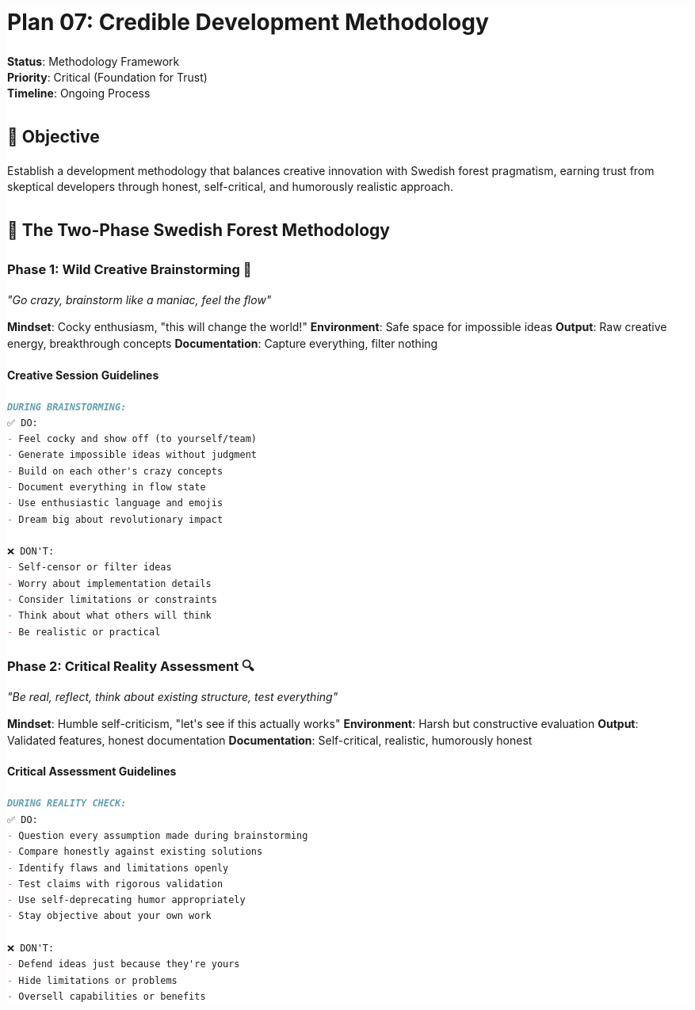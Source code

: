 # Plan 07: Credible Development Methodology
**Status**: Methodology Framework  
**Priority**: Critical (Foundation for Trust)  
**Timeline**: Ongoing Process  

## 🎯 **Objective**
Establish a development methodology that balances creative innovation with Swedish forest pragmatism, earning trust from skeptical developers through honest, self-critical, and humorously realistic approach.

## 🌲 **The Two-Phase Swedish Forest Methodology**

### **Phase 1: Wild Creative Brainstorming** 🚀
*"Go crazy, brainstorm like a maniac, feel the flow"*

**Mindset**: Cocky enthusiasm, "this will change the world!"
**Environment**: Safe space for impossible ideas
**Output**: Raw creative energy, breakthrough concepts
**Documentation**: Capture everything, filter nothing

#### **Creative Session Guidelines**
```markdown
DURING BRAINSTORMING:
✅ DO:
- Feel cocky and show off (to yourself/team)
- Generate impossible ideas without judgment
- Build on each other's crazy concepts
- Document everything in flow state
- Use enthusiastic language and emojis
- Dream big about revolutionary impact

❌ DON'T:
- Self-censor or filter ideas
- Worry about implementation details
- Consider limitations or constraints
- Think about what others will think
- Be realistic or practical
```

### **Phase 2: Critical Reality Assessment** 🔍
*"Be real, reflect, think about existing structure, test everything"*

**Mindset**: Humble self-criticism, "let's see if this actually works"
**Environment**: Harsh but constructive evaluation
**Output**: Validated features, honest documentation
**Documentation**: Self-critical, realistic, humorously honest

#### **Critical Assessment Guidelines**
```markdown
DURING REALITY CHECK:
✅ DO:
- Question every assumption made during brainstorming
- Compare honestly against existing solutions
- Identify flaws and limitations openly
- Test claims with rigorous validation
- Use self-deprecating humor appropriately
- Stay objective about your own work

❌ DON'T:
- Defend ideas just because they're yours
- Hide limitations or problems
- Oversell capabilities or benefits
```